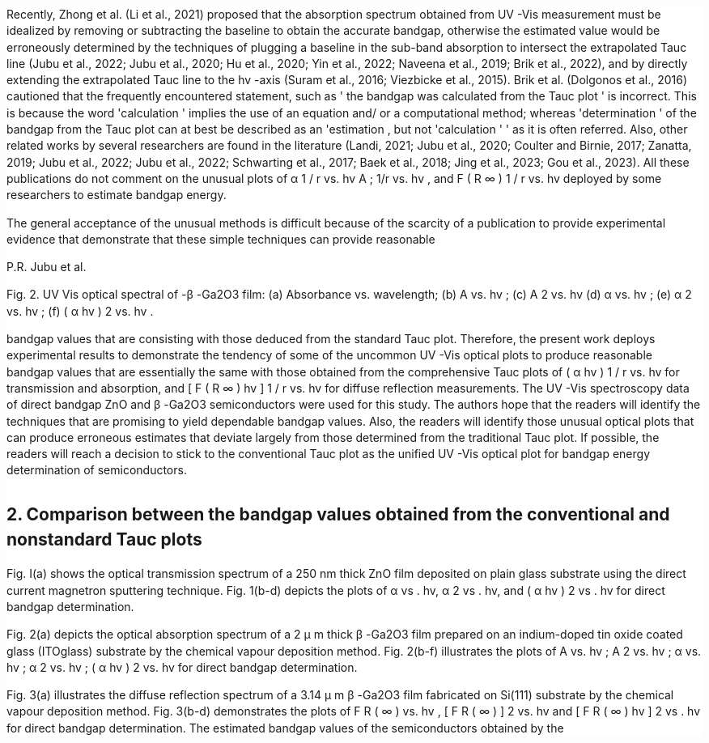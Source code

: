 Recently, Zhong et al. (Li et al., 2021) proposed that the absorption spectrum  obtained  from  UV -Vis  measurement  must  be  idealized  by removing or subtracting the baseline to obtain the accurate bandgap, otherwise the estimated value would be erroneously determined by the techniques of plugging a baseline in the sub-band absorption to intersect the extrapolated Tauc line (Jubu et al., 2022; Jubu et al., 2020; Hu et al., 2020; Yin et al., 2022; Naveena et al., 2019; Brik et al., 2022), and by directly extending the extrapolated Tauc line to the hv -axis (Suram et al., 2016;  Viezbicke  et  al.,  2015).  Brik  et  al.  (Dolgonos  et  al.,  2016) cautioned  that  the  frequently  encountered  statement,  such  as ' the bandgap was calculated from the Tauc plot ' is incorrect. This is because the word 'calculation ' implies the use of an equation and/ or a computational method; whereas 'determination ' of the bandgap from the Tauc plot can at best be described as an 'estimation , but not 'calculation ' ' as it is often referred. Also, other related works by several researchers are found  in  the  literature  (Landi,  2021;  Jubu  et  al.,  2020;  Coulter  and Birnie,  2017;  Zanatta,  2019;  Jubu  et  al.,  2022;  Jubu  et  al.,  2022; Schwarting et al., 2017; Baek et al., 2018; Jing et al., 2023; Gou et al., 2023). All these publications do not comment on the unusual plots of α 1 / r vs. hv A ; 1/r vs. hv , and F ( R ∞ ) 1 / r vs. hv deployed by some researchers to estimate bandgap energy.

The general acceptance of the unusual methods is difficult because of the  scarcity  of  a  publication  to  provide  experimental  evidence  that demonstrate  that  these  simple  techniques  can  provide  reasonable

P.R. Jubu et al.

Fig. 2. UV Vis optical spectral of -β -Ga2O3 film: (a) Absorbance vs. wavelength; (b) A vs. hv ; (c) A 2 vs. hv (d) α vs. hv ; (e) α 2 vs. hv ; (f) ( α hv ) 2 vs. hv .



bandgap values that are consisting with those deduced from the standard Tauc plot. Therefore, the present work deploys experimental results to demonstrate the tendency of some of the uncommon UV -Vis optical plots to produce reasonable bandgap values that are essentially the same with those obtained from the comprehensive Tauc plots of ( α hv ) 1 / r vs. hv for transmission and absorption, and [ F ( R ∞ ) hv ] 1 / r vs. hv for diffuse reflection measurements. The UV -Vis spectroscopy data of direct  bandgap  ZnO  and β -Ga2O3  semiconductors  were  used  for  this study. The authors hope that the readers will identify the techniques that are promising to yield dependable bandgap values. Also, the readers will identify  those  unusual  optical  plots  that  can  produce  erroneous  estimates that deviate largely from those determined from the traditional Tauc plot. If possible, the readers will reach a decision to stick to the conventional Tauc plot as the unified UV -Vis optical plot for bandgap energy determination of semiconductors.

## 2. Comparison between the bandgap values obtained from the conventional and nonstandard Tauc plots

Fig. I(a) shows the optical transmission spectrum of a 250 nm thick ZnO film  deposited  on  plain  glass  substrate  using  the  direct  current magnetron sputtering technique. Fig. 1(b-d) depicts the plots of α vs . hv, α 2 vs . hv, and ( α hv ) 2 vs . hv for direct bandgap determination.

Fig.  2(a)  depicts  the  optical  absorption  spectrum of a  2 μ m thick β -Ga2O3 film prepared on an indium-doped tin oxide coated glass (ITOglass) substrate by the chemical vapour deposition method. Fig. 2(b-f) illustrates the plots of A vs. hv ; A 2 vs. hv ; α vs. hv ; α 2 vs. hv ; ( α hv ) 2 vs. hv for direct bandgap determination.

Fig.  3(a)  illustrates  the  diffuse  reflection  spectrum  of  a  3.14 µ m β -Ga2O3  film fabricated on Si(111) substrate by the chemical vapour deposition method. Fig. 3(b-d) demonstrates the plots of F R ( ∞ ) vs. hv , [ F R ( ∞ ) ] 2 vs. hv and [ F R ( ∞ ) hv ] 2 vs . hv for direct bandgap determination. The estimated bandgap values of the semiconductors obtained by the
